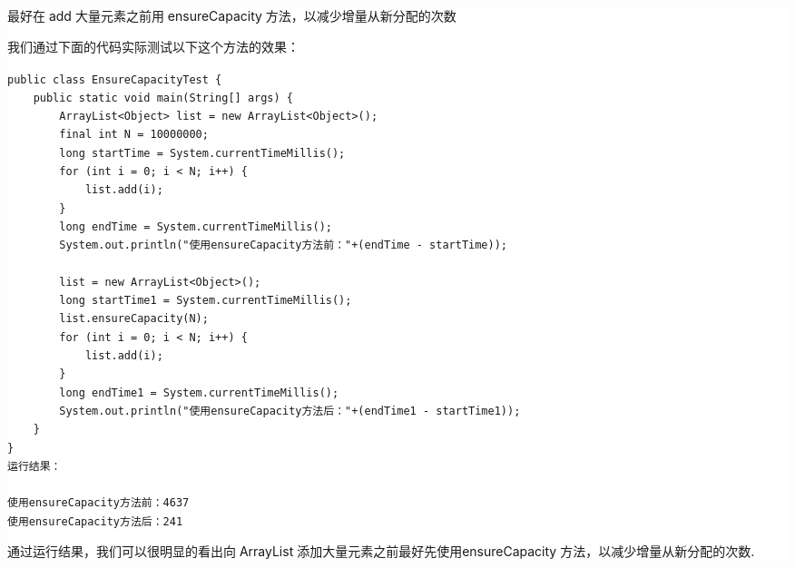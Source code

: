 最好在 add 大量元素之前用 ensureCapacity 方法，以减少增量从新分配的次数

我们通过下面的代码实际测试以下这个方法的效果：

```
public class EnsureCapacityTest {
	public static void main(String[] args) {
		ArrayList<Object> list = new ArrayList<Object>();
		final int N = 10000000;
		long startTime = System.currentTimeMillis();
		for (int i = 0; i < N; i++) {
			list.add(i);
		}
		long endTime = System.currentTimeMillis();
		System.out.println("使用ensureCapacity方法前："+(endTime - startTime));

		list = new ArrayList<Object>();
		long startTime1 = System.currentTimeMillis();
		list.ensureCapacity(N);
		for (int i = 0; i < N; i++) {
			list.add(i);
		}
		long endTime1 = System.currentTimeMillis();
		System.out.println("使用ensureCapacity方法后："+(endTime1 - startTime1));
	}
}
运行结果：

使用ensureCapacity方法前：4637
使用ensureCapacity方法后：241
```
通过运行结果，我们可以很明显的看出向 ArrayList 添加大量元素之前最好先使用ensureCapacity 方法，以减少增量从新分配的次数.





